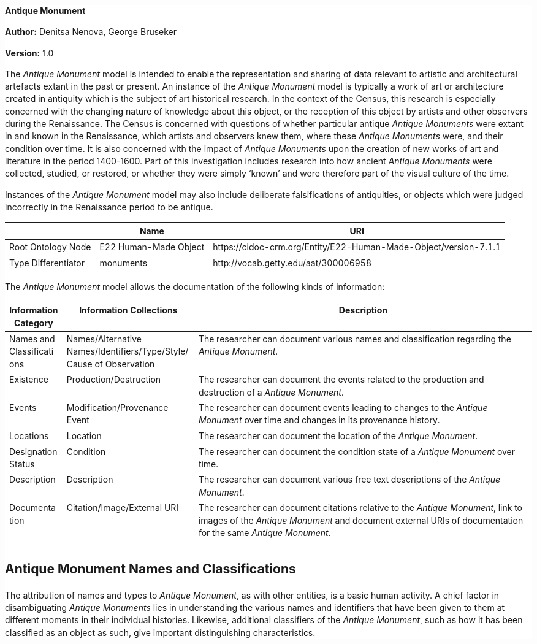 **Antique Monument**

**Author:** Denitsa Nenova, George Bruseker

**Version:** 1.0

The *Antique Monument* model is intended to enable the representation and sharing of data relevant to artistic and architectural artefacts extant in the past or present. An instance of the *Antique Monument* model is typically a work of art or architecture created in antiquity which is the subject of art historical research. In the context of the Census, this research is especially concerned with the changing nature of knowledge about this object, or the reception of this object by artists and other observers during the Renaissance. The Census is concerned with questions of whether particular antique *Antique Monuments* were extant in and known in the Renaissance, which artists and observers knew them, where these *Antique Monuments* were, and their condition over time. It is also concerned with the impact of *Antique Monuments* upon the creation of new works of art and literature in the period 1400-1600. Part of this investigation includes research into how ancient *Antique Monuments* were collected, studied, or restored, or whether they were simply ‘known’ and were therefore part of the visual culture of the time. 

Instances of the *Antique Monument* model may also include deliberate falsifications of antiquities, or objects which were judged incorrectly in the Renaissance period to be antique. 




| | Name| URI | 
|-|-----|-----|
|Root Ontology Node|E22 Human-Made Object | https://cidoc-crm.org/Entity/E22-Human-Made-Object/version-7.1.1|
|Type Differentiator |monuments | http://vocab.getty.edu/aat/300006958 |

The *Antique Monument* model allows the documentation of the following kinds of information:

|Information Category | Information Collections | Description | 
|---------------------|-------------------------|-------------|
|Names and Classifications    |Names/Alternative Names/Identifiers/Type/Style/Cause of Observation|   The researcher can document various names and classification regarding the *Antique Monument*.|
|Existence    |Production/Destruction|  The researcher can document the events related to the production and destruction of a *Antique Monument*. |
|Events    |Modification/Provenance Event|    The researcher can document events leading to changes to the *Antique Monument* over time and changes in its provenance history.|
|Locations   | Location |   The researcher can document the location of the *Antique Monument*.|
|Designation Status |   Condition  |  The researcher can document the condition state of a *Antique Monument* over time.|
|Description  |  Description   | The researcher can document various free text descriptions of the *Antique Monument*.|
|Documentation  | Citation/Image/External URI| The researcher can document citations relative to the *Antique Monument*, link to images of the *Antique Monument* and document external URIs of documentation for the same *Antique Monument*.|

## Antique Monument   **Names and Classifications**

The attribution of names and types to *Antique Monument*, as with other entities, is a basic human activity. A chief factor in disambiguating *Antique Monuments* lies in understanding the various names and identifiers that have been given to them at different moments in their individual histories. Likewise, additional classifiers of the *Antique Monument*, such as how it has been classified as an object as such, give important distinguishing characteristics.
